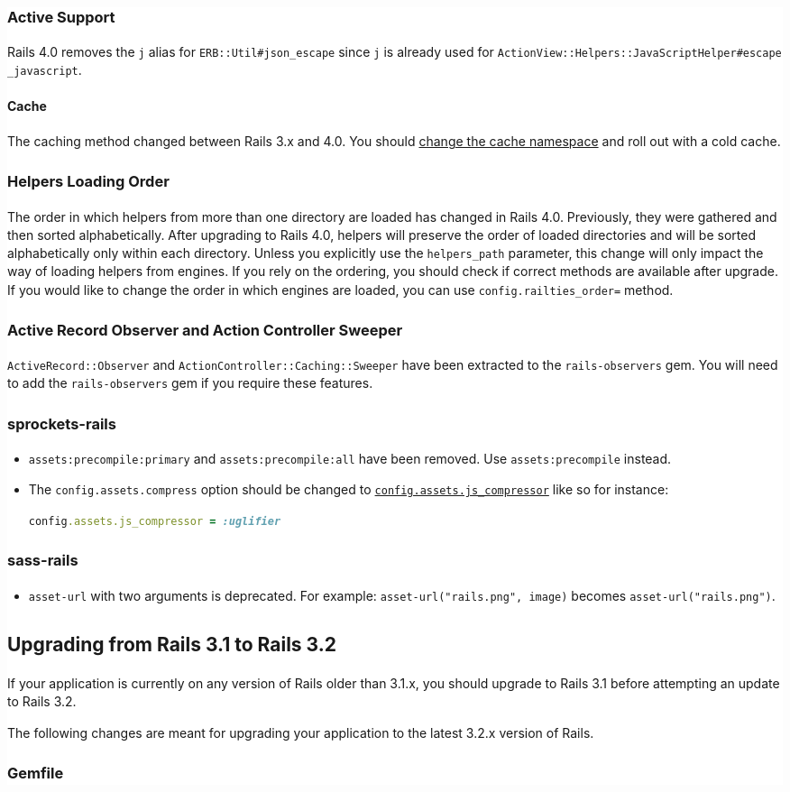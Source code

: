 [`config.assets.precompile`]: configuring.html#config-assets-precompile

### Active Support

Rails 4.0 removes the `j` alias for `ERB::Util#json_escape` since `j` is already used for `ActionView::Helpers::JavaScriptHelper#escape_javascript`.

#### Cache

The caching method changed between Rails 3.x and 4.0. You should [change the cache namespace](https://guides.rubyonrails.org/v4.0/caching_with_rails.html#activesupport-cache-store) and roll out with a cold cache.

### Helpers Loading Order

The order in which helpers from more than one directory are loaded has changed in Rails 4.0. Previously, they were gathered and then sorted alphabetically. After upgrading to Rails 4.0, helpers will preserve the order of loaded directories and will be sorted alphabetically only within each directory. Unless you explicitly use the `helpers_path` parameter, this change will only impact the way of loading helpers from engines. If you rely on the ordering, you should check if correct methods are available after upgrade. If you would like to change the order in which engines are loaded, you can use `config.railties_order=` method.

### Active Record Observer and Action Controller Sweeper

`ActiveRecord::Observer` and `ActionController::Caching::Sweeper` have been extracted to the `rails-observers` gem. You will need to add the `rails-observers` gem if you require these features.

### sprockets-rails

* `assets:precompile:primary` and `assets:precompile:all` have been removed. Use `assets:precompile` instead.
* The `config.assets.compress` option should be changed to [`config.assets.js_compressor`][] like so for instance:

    ```ruby
    config.assets.js_compressor = :uglifier
    ```

[`config.assets.js_compressor`]: configuring.html#config-assets-js-compressor

### sass-rails

* `asset-url` with two arguments is deprecated. For example: `asset-url("rails.png", image)` becomes `asset-url("rails.png")`.

Upgrading from Rails 3.1 to Rails 3.2
-------------------------------------

If your application is currently on any version of Rails older than 3.1.x, you
should upgrade to Rails 3.1 before attempting an update to Rails 3.2.

The following changes are meant for upgrading your application to the latest
3.2.x version of Rails.

### Gemfile


[`config.cache_classes`]: configuring.html#config-cache-classes
[`config.autoload_once_paths`]: configuring.html#config-autoload-once-paths
[`config.force_ssl`]: configuring.html#config-force-ssl
[`config.ssl_options`]: configuring.html#config-ssl-options
[`config.add_autoload_paths_to_load_path`]: configuring.html#config-add-autoload-paths-to-load-path
[`config.active_storage.replace_on_assign_to_many`]: configuring.html#config-active-storage-replace-on-assign-to-many
[`config.exceptions_app`]: configuring.html#config-exceptions-app
[`config.action_mailer.perform_caching`]: configuring.html#config-action-mailer-perform-caching